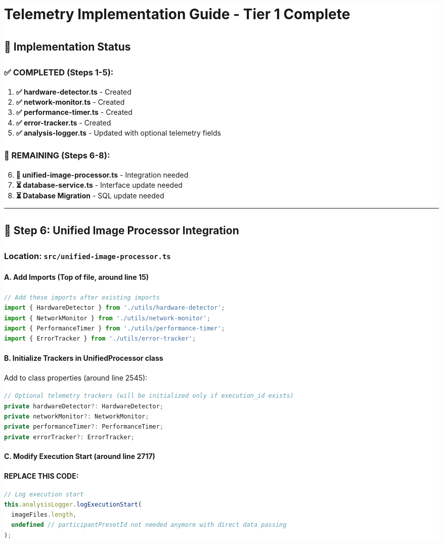 # Telemetry Implementation Guide - Tier 1 Complete

## 🎯 Implementation Status

### ✅ COMPLETED (Steps 1-5):

1. **✅ hardware-detector.ts** - Created
2. **✅ network-monitor.ts** - Created
3. **✅ performance-timer.ts** - Created
4. **✅ error-tracker.ts** - Created
5. **✅ analysis-logger.ts** - Updated with optional telemetry fields

### 🔄 REMAINING (Steps 6-8):

6. **🔄 unified-image-processor.ts** - Integration needed
7. **⏳ database-service.ts** - Interface update needed
8. **⏳ Database Migration** - SQL update needed

---

## 📝 Step 6: Unified Image Processor Integration

### Location: `src/unified-image-processor.ts`

#### A. Add Imports (Top of file, around line 15)

```typescript
// Add these imports after existing imports
import { HardwareDetector } from './utils/hardware-detector';
import { NetworkMonitor } from './utils/network-monitor';
import { PerformanceTimer } from './utils/performance-timer';
import { ErrorTracker } from './utils/error-tracker';
```

#### B. Initialize Trackers in UnifiedProcessor class

Add to class properties (around line 2545):

```typescript
// Optional telemetry trackers (will be initialized only if execution_id exists)
private hardwareDetector?: HardwareDetector;
private networkMonitor?: NetworkMonitor;
private performanceTimer?: PerformanceTimer;
private errorTracker?: ErrorTracker;
```

#### C. Modify Execution Start (around line 2717)

**REPLACE THIS CODE:**

```typescript
// Log execution start
this.analysisLogger.logExecutionStart(
  imageFiles.length,
  undefined // participantPresetId not needed anymore with direct data passing
);
```

